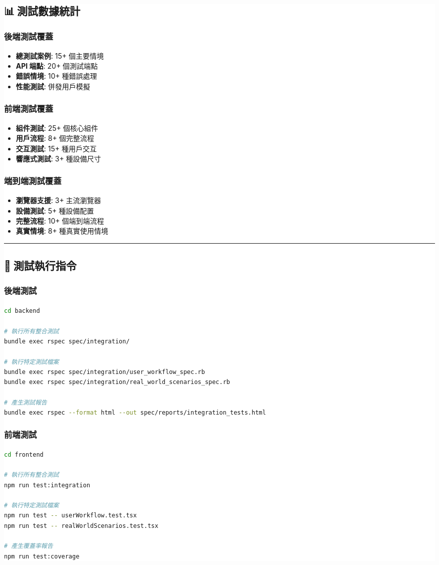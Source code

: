 
## 📊 測試數據統計

### 後端測試覆蓋

-   **總測試案例**: 15+ 個主要情境
-   **API 端點**: 20+ 個測試端點
-   **錯誤情境**: 10+ 種錯誤處理
-   **性能測試**: 併發用戶模擬

### 前端測試覆蓋

-   **組件測試**: 25+ 個核心組件
-   **用戶流程**: 8+ 個完整流程
-   **交互測試**: 15+ 種用戶交互
-   **響應式測試**: 3+ 種設備尺寸

### 端到端測試覆蓋

-   **瀏覽器支援**: 3+ 主流瀏覽器
-   **設備測試**: 5+ 種設備配置
-   **完整流程**: 10+ 個端到端流程
-   **真實情境**: 8+ 種真實使用情境

---

## 🎯 測試執行指令

### 後端測試

```bash
cd backend

# 執行所有整合測試
bundle exec rspec spec/integration/

# 執行特定測試檔案
bundle exec rspec spec/integration/user_workflow_spec.rb
bundle exec rspec spec/integration/real_world_scenarios_spec.rb

# 產生測試報告
bundle exec rspec --format html --out spec/reports/integration_tests.html
```

### 前端測試

```bash
cd frontend

# 執行所有整合測試
npm run test:integration

# 執行特定測試檔案
npm run test -- userWorkflow.test.tsx
npm run test -- realWorldScenarios.test.tsx

# 產生覆蓋率報告
npm run test:coverage
```
